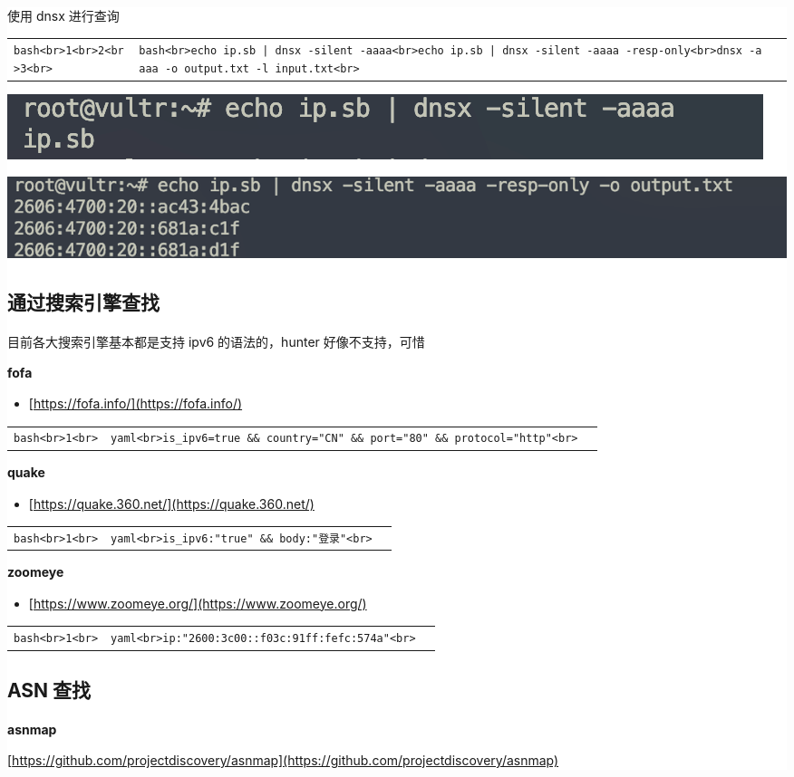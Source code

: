 使用 dnsx 进行查询

|     |     |     |
| --- | --- | --- |
| ```bash<br>1<br>2<br>3<br>``` | ```bash<br>echo ip.sb \| dnsx -silent -aaaa<br>echo ip.sb \| dnsx -silent -aaaa -resp-only<br>dnsx -aaaa -o output.txt -l input.txt<br>``` |

[![Untitled](assets/1710207682-271a8e4cddbd3221559eddef08c21b85.png)](https://r0fus0d.blog.ffffffff0x.com/img/ipv6/Untitled%2024.png)

[![Untitled](assets/1710207682-abe90174b06c5c365bc3b55a360b1d02.png)](https://r0fus0d.blog.ffffffff0x.com/img/ipv6/Untitled%2025.png)

## [](#%E9%80%9A%E8%BF%87%E6%90%9C%E7%B4%A2%E5%BC%95%E6%93%8E%E6%9F%A5%E6%89%BE)通过搜索引擎查找

目前各大搜索引擎基本都是支持 ipv6 的语法的，hunter 好像不支持，可惜

**fofa**

-   [https://fofa.info/](https://fofa.info/)

|     |     |     |
| --- | --- | --- |
| ```bash<br>1<br>``` | ```yaml<br>is_ipv6=true && country="CN" && port="80" && protocol="http"<br>``` |

**quake**

-   [https://quake.360.net/](https://quake.360.net/)

|     |     |     |
| --- | --- | --- |
| ```bash<br>1<br>``` | ```yaml<br>is_ipv6:"true" && body:"登录"<br>``` |

**zoomeye**

-   [https://www.zoomeye.org/](https://www.zoomeye.org/)

|     |     |     |
| --- | --- | --- |
| ```bash<br>1<br>``` | ```yaml<br>ip:"2600:3c00::f03c:91ff:fefc:574a"<br>``` |

## [](#asn%E6%9F%A5%E6%89%BE)ASN 查找

**asnmap**

[https://github.com/projectdiscovery/asnmap](https://github.com/projectdiscovery/asnmap)
